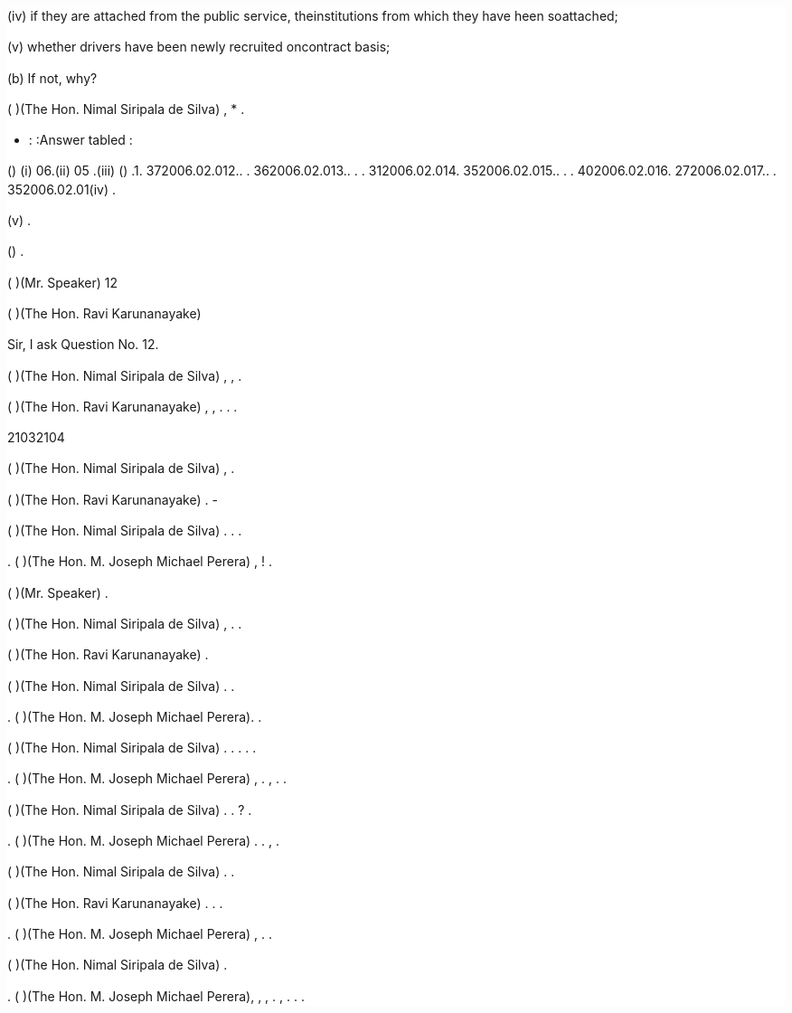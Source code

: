 (iv) if they are attached from the public service, theinstitutions from which they have heen soattached;

(v) whether drivers have been newly recruited oncontract basis;

(b) If not, why?

( )(The Hon. Nimal Siripala de Silva) , * .

* : :Answer tabled :

() (i) 06.(ii) 05 .(iii) () .1. 372006.02.012.. . 362006.02.013.. . . 312006.02.014. 352006.02.015.. . . 402006.02.016. 272006.02.017.. . 352006.02.01(iv) .

(v) .

() .

( )(Mr. Speaker) 12

( )(The Hon. Ravi Karunanayake)

Sir, I ask Question No. 12.

( )(The Hon. Nimal Siripala de Silva) , , .

( )(The Hon. Ravi Karunanayake) , , . . .

21032104

( )(The Hon. Nimal Siripala de Silva) , .

( )(The Hon. Ravi Karunanayake) . -

( )(The Hon. Nimal Siripala de Silva) . . .

. ( )(The Hon. M. Joseph Michael Perera) , ! .

( )(Mr. Speaker) .

( )(The Hon. Nimal Siripala de Silva) , . .

( )(The Hon. Ravi Karunanayake) .

( )(The Hon. Nimal Siripala de Silva) . .

. ( )(The Hon. M. Joseph Michael Perera). .

( )(The Hon. Nimal Siripala de Silva) . . . . .

. ( )(The Hon. M. Joseph Michael Perera) , . , . .

( )(The Hon. Nimal Siripala de Silva) . . ? .

. ( )(The Hon. M. Joseph Michael Perera) . . , .

( )(The Hon. Nimal Siripala de Silva) . .

( )(The Hon. Ravi Karunanayake) . . .

. ( )(The Hon. M. Joseph Michael Perera) , . .

( )(The Hon. Nimal Siripala de Silva) .

. ( )(The Hon. M. Joseph Michael Perera), , , . , . . .
